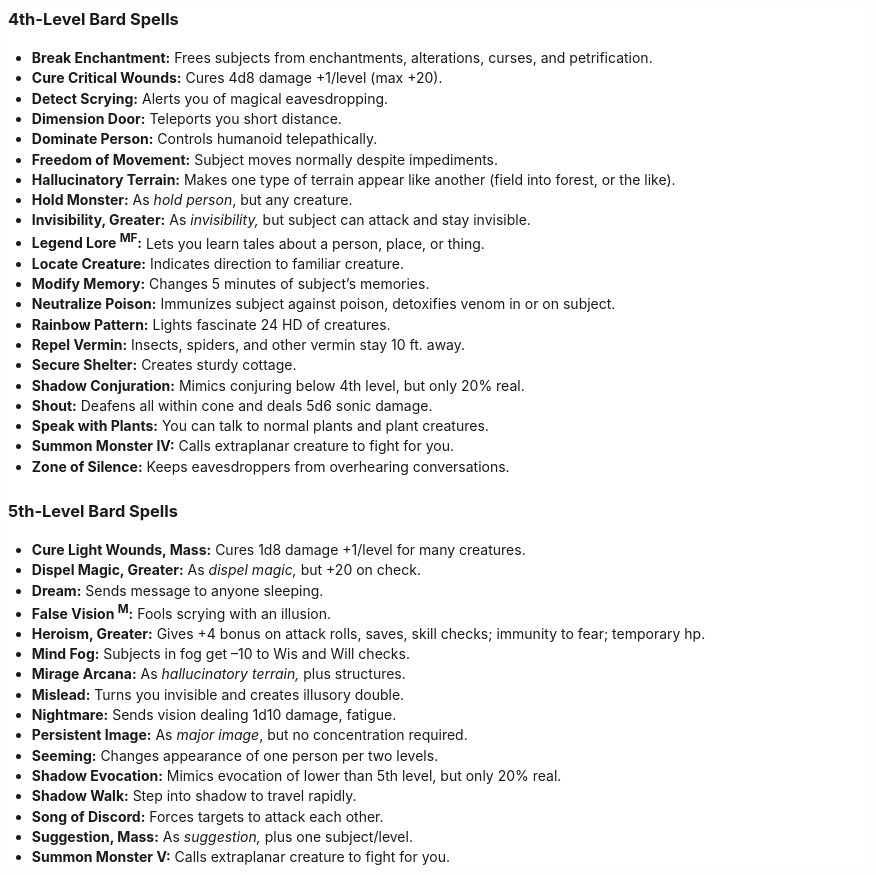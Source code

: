 ### 4th-Level Bard Spells

-   **Break Enchantment:** Frees subjects from enchantments,
    alterations, curses, and petrification.
-   **Cure Critical Wounds:** Cures 4d8 damage +1/level (max +20).
-   **Detect Scrying:** Alerts you of magical eavesdropping.
-   **Dimension Door:** Teleports you short distance.
-   **Dominate Person:** Controls humanoid telepathically.
-   **Freedom of Movement:** Subject moves normally despite impediments.
-   **Hallucinatory Terrain:** Makes one type of terrain appear like
    another (field into forest, or the like).
-   **Hold Monster:** As *hold person*, but any creature.
-   **Invisibility, Greater:** As *invisibility,* but subject can attack
    and stay invisible.
-   **Legend Lore <sup>MF</sup>:** Lets you learn tales about a person,
    place, or thing.
-   **Locate Creature:** Indicates direction to familiar creature.
-   **Modify Memory:** Changes 5 minutes of subject’s memories.
-   **Neutralize Poison:** Immunizes subject against poison, detoxifies
    venom in or on subject.
-   **Rainbow Pattern:** Lights fascinate 24 HD of creatures.
-   **Repel Vermin:** Insects, spiders, and other vermin stay 10 ft.
    away.
-   **Secure Shelter:** Creates sturdy cottage.
-   **Shadow Conjuration:** Mimics conjuring below 4th level, but only
    20% real.
-   **Shout:** Deafens all within cone and deals 5d6 sonic damage.
-   **Speak with Plants:** You can talk to normal plants and plant
    creatures.
-   **Summon Monster IV:** Calls extraplanar creature to fight for you.
-   **Zone of Silence:** Keeps eavesdroppers from overhearing
    conversations.

### 5th-Level Bard Spells

-   **Cure Light Wounds, Mass:** Cures 1d8 damage +1/level for many
    creatures.
-   **Dispel Magic, Greater:** As *dispel magic,* but +20 on check.
-   **Dream:** Sends message to anyone sleeping.
-   **False Vision <sup>M</sup>:** Fools scrying with an illusion.
-   **Heroism, Greater:** Gives +4 bonus on attack rolls, saves, skill
    checks; immunity to fear; temporary hp.
-   **Mind Fog:** Subjects in fog get –10 to Wis and Will checks.
-   **Mirage Arcana:** As *hallucinatory terrain,* plus structures.
-   **Mislead:** Turns you invisible and creates illusory double.
-   **Nightmare:** Sends vision dealing 1d10 damage, fatigue.
-   **Persistent Image:** As *major image*, but no concentration
    required.
-   **Seeming:** Changes appearance of one person per two levels.
-   **Shadow Evocation:** Mimics evocation of lower than 5th level, but
    only 20% real.
-   **Shadow Walk:** Step into shadow to travel rapidly.
-   **Song of Discord:** Forces targets to attack each other.
-   **Suggestion, Mass:** As *suggestion,* plus one subject/level.
-   **Summon Monster V:** Calls extraplanar creature to fight for you.
